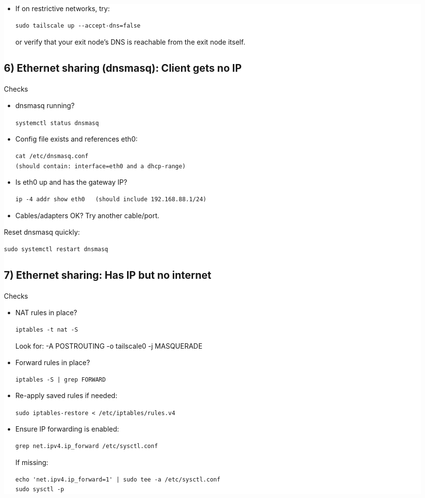 - If on restrictive networks, try:
  ```
  sudo tailscale up --accept-dns=false
  ```
  or verify that your exit node’s DNS is reachable from the exit node itself.

## 6) Ethernet sharing (dnsmasq): Client gets no IP

Checks
- dnsmasq running?
  ```
  systemctl status dnsmasq
  ```
  
- Config file exists and references eth0:
  ```
  cat /etc/dnsmasq.conf
  (should contain: interface=eth0 and a dhcp-range)
  ```
  
- Is eth0 up and has the gateway IP?
  ```
  ip -4 addr show eth0   (should include 192.168.88.1/24)
  ```
  
- Cables/adapters OK? Try another cable/port.

Reset dnsmasq quickly:
  ```
  sudo systemctl restart dnsmasq
  ```

## 7) Ethernet sharing: Has IP but no internet

Checks
- NAT rules in place?
  ```
  iptables -t nat -S
  ```
  Look for:
  -A POSTROUTING -o tailscale0 -j MASQUERADE

- Forward rules in place?
   ```
   iptables -S | grep FORWARD
   ```

- Re-apply saved rules if needed:
  ```
  sudo iptables-restore < /etc/iptables/rules.v4
  ```

- Ensure IP forwarding is enabled:
  ```
  grep net.ipv4.ip_forward /etc/sysctl.conf
  ```
  If missing:
  ```
  echo 'net.ipv4.ip_forward=1' | sudo tee -a /etc/sysctl.conf
  sudo sysctl -p
  ```
  